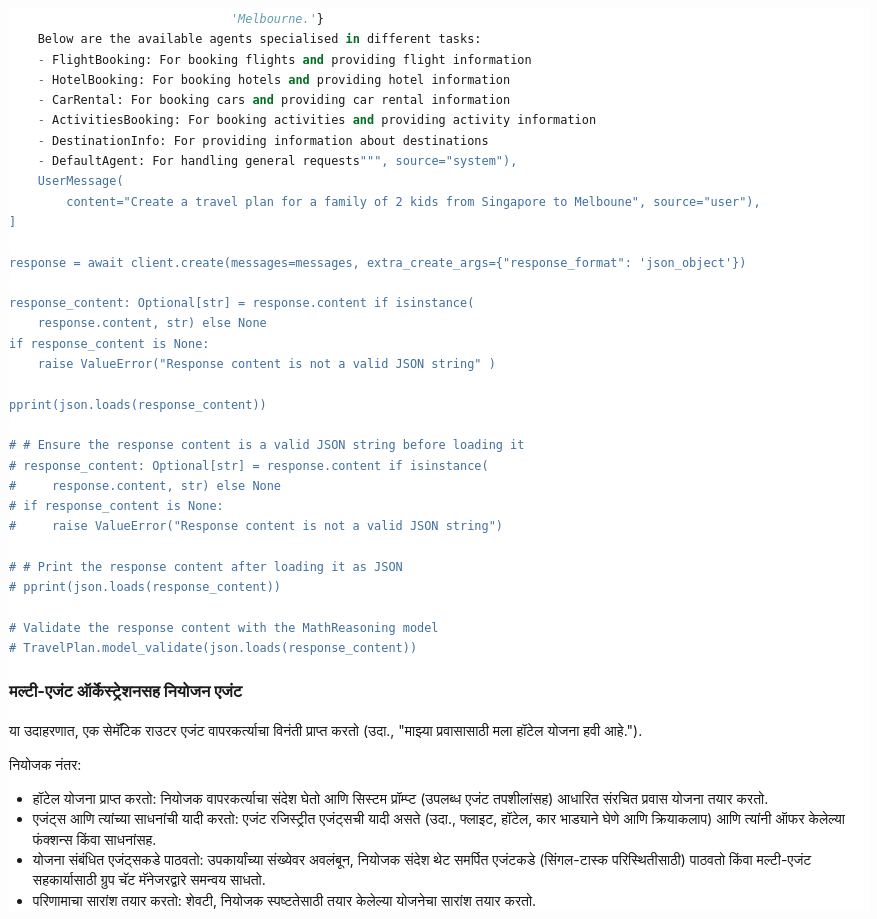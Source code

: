 ```python
                               'Melbourne.'}
    Below are the available agents specialised in different tasks:
    - FlightBooking: For booking flights and providing flight information
    - HotelBooking: For booking hotels and providing hotel information
    - CarRental: For booking cars and providing car rental information
    - ActivitiesBooking: For booking activities and providing activity information
    - DestinationInfo: For providing information about destinations
    - DefaultAgent: For handling general requests""", source="system"),
    UserMessage(
        content="Create a travel plan for a family of 2 kids from Singapore to Melboune", source="user"),
]

response = await client.create(messages=messages, extra_create_args={"response_format": 'json_object'})

response_content: Optional[str] = response.content if isinstance(
    response.content, str) else None
if response_content is None:
    raise ValueError("Response content is not a valid JSON string" )

pprint(json.loads(response_content))

# # Ensure the response content is a valid JSON string before loading it
# response_content: Optional[str] = response.content if isinstance(
#     response.content, str) else None
# if response_content is None:
#     raise ValueError("Response content is not a valid JSON string")

# # Print the response content after loading it as JSON
# pprint(json.loads(response_content))

# Validate the response content with the MathReasoning model
# TravelPlan.model_validate(json.loads(response_content))
```

### मल्टी-एजंट ऑर्केस्ट्रेशनसह नियोजन एजंट

या उदाहरणात, एक सेमॅंटिक राउटर एजंट वापरकर्त्याचा विनंती प्राप्त करतो (उदा., "माझ्या प्रवासासाठी मला हॉटेल योजना हवी आहे.").

नियोजक नंतर:

* हॉटेल योजना प्राप्त करतो: नियोजक वापरकर्त्याचा संदेश घेतो आणि सिस्टम प्रॉम्प्ट (उपलब्ध एजंट तपशीलांसह) आधारित संरचित प्रवास योजना तयार करतो.
* एजंट्स आणि त्यांच्या साधनांची यादी करतो: एजंट रजिस्ट्रीत एजंट्सची यादी असते (उदा., फ्लाइट, हॉटेल, कार भाड्याने घेणे आणि क्रियाकलाप) आणि त्यांनी ऑफर केलेल्या फंक्शन्स किंवा साधनांसह.
* योजना संबंधित एजंट्सकडे पाठवतो: उपकार्यांच्या संख्येवर अवलंबून, नियोजक संदेश थेट समर्पित एजंटकडे (सिंगल-टास्क परिस्थितीसाठी) पाठवतो किंवा मल्टी-एजंट सहकार्यासाठी ग्रुप चॅट मॅनेजरद्वारे समन्वय साधतो.
* परिणामाचा सारांश तयार करतो: शेवटी, नियोजक स्पष्टतेसाठी तयार केलेल्या योजनेचा सारांश तयार करतो.
